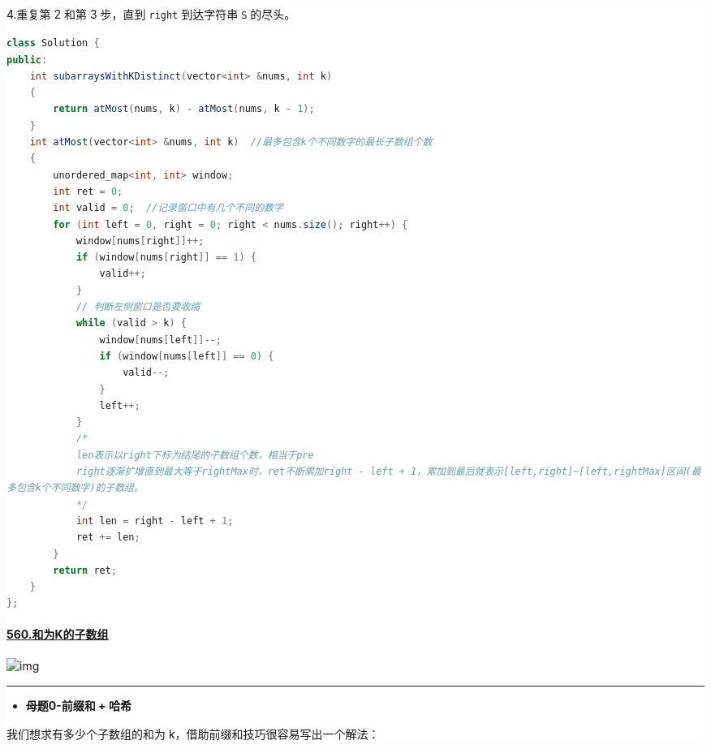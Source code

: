 4.重复第 2 和第 3 步，直到 `right` 到达字符串 `S` 的尽头。

```java
class Solution {
public:
    int subarraysWithKDistinct(vector<int> &nums, int k)
    {
        return atMost(nums, k) - atMost(nums, k - 1);
    }
    int atMost(vector<int> &nums, int k)  //最多包含k个不同数字的最长子数组个数
    {
        unordered_map<int, int> window;
        int ret = 0;
        int valid = 0;  //记录窗口中有几个不同的数字
        for (int left = 0, right = 0; right < nums.size(); right++) {
            window[nums[right]]++;
            if (window[nums[right]] == 1) {
                valid++;
            }
            // 判断左侧窗口是否要收缩
            while (valid > k) {
                window[nums[left]]--;
                if (window[nums[left]] == 0) {
                    valid--;
                }
                left++;
            }
            /*
            len表示以right下标为结尾的子数组个数，相当于pre
            right逐渐扩增直到最大等于rightMax时，ret不断累加right - left + 1，累加到最后就表示[left,right]~[left,rightMax]区间(最多包含k个不同数字)的子数组。
            */
            int len = right - left + 1;
            ret += len;
        }
        return ret;
    }
};
```



#### [560.和为K的子数组](https://leetcode-cn.com/problems/subarray-sum-equals-k)



![img](assets/cb19e8180ff444ac0a65442dbd64dd2ccc4aa76c-1622430823508.png)

---



* **母题0-前缀和 + 哈希**

我们想求有多少个子数组的和为 k，借助前缀和技巧很容易写出一个解法：
